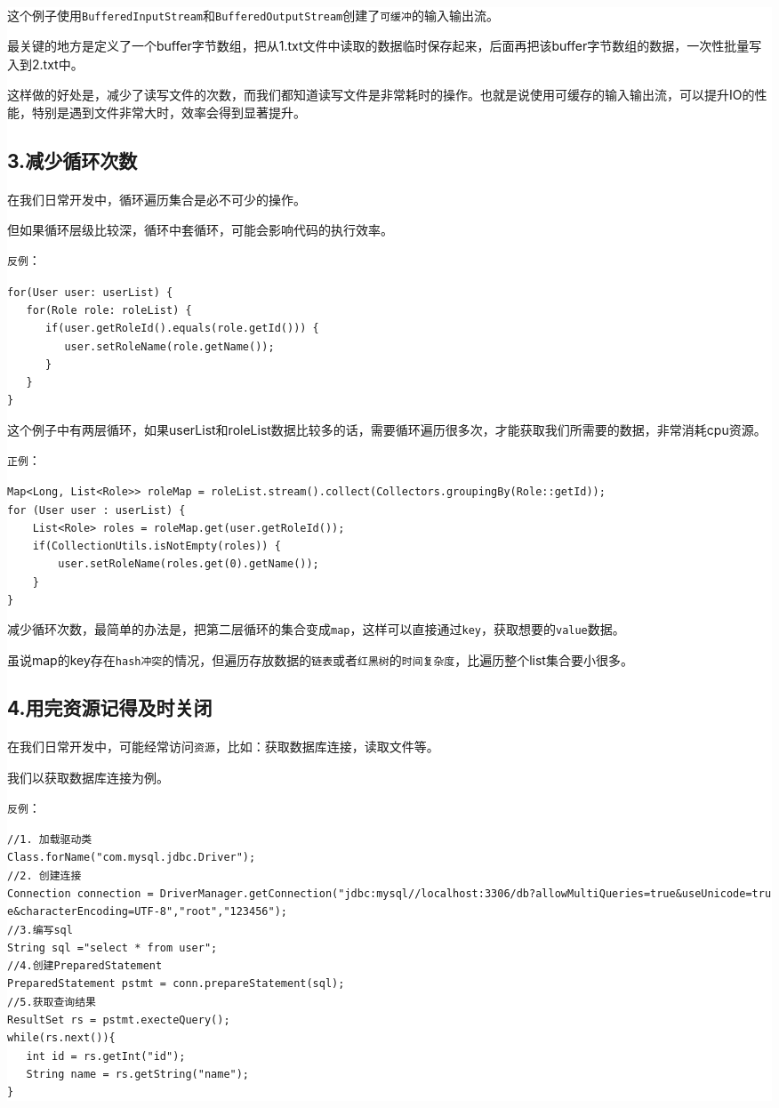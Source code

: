 这个例子使用`BufferedInputStream`和`BufferedOutputStream`创建了`可缓冲`的输入输出流。

最关键的地方是定义了一个buffer字节数组，把从1.txt文件中读取的数据临时保存起来，后面再把该buffer字节数组的数据，一次性批量写入到2.txt中。

这样做的好处是，减少了读写文件的次数，而我们都知道读写文件是非常耗时的操作。也就是说使用可缓存的输入输出流，可以提升IO的性能，特别是遇到文件非常大时，效率会得到显著提升。

## 3.减少循环次数

在我们日常开发中，循环遍历集合是必不可少的操作。

但如果循环层级比较深，循环中套循环，可能会影响代码的执行效率。

`反例`：

```
for(User user: userList) {
   for(Role role: roleList) {
      if(user.getRoleId().equals(role.getId())) {
         user.setRoleName(role.getName());
      }
   }
}
```

这个例子中有两层循环，如果userList和roleList数据比较多的话，需要循环遍历很多次，才能获取我们所需要的数据，非常消耗cpu资源。

`正例`：

```
Map<Long, List<Role>> roleMap = roleList.stream().collect(Collectors.groupingBy(Role::getId));
for (User user : userList) {
    List<Role> roles = roleMap.get(user.getRoleId());
    if(CollectionUtils.isNotEmpty(roles)) {
        user.setRoleName(roles.get(0).getName());
    }
}
```

减少循环次数，最简单的办法是，把第二层循环的集合变成`map`，这样可以直接通过`key`，获取想要的`value`数据。

虽说map的key存在`hash冲突`的情况，但遍历存放数据的`链表`或者`红黑树`的`时间复杂度`，比遍历整个list集合要小很多。

## 4.用完资源记得及时关闭

在我们日常开发中，可能经常访问`资源`，比如：获取数据库连接，读取文件等。

我们以获取数据库连接为例。

`反例`：

```
//1. 加载驱动类
Class.forName("com.mysql.jdbc.Driver");
//2. 创建连接
Connection connection = DriverManager.getConnection("jdbc:mysql//localhost:3306/db?allowMultiQueries=true&useUnicode=true&characterEncoding=UTF-8","root","123456");
//3.编写sql
String sql ="select * from user";
//4.创建PreparedStatement
PreparedStatement pstmt = conn.prepareStatement(sql);
//5.获取查询结果
ResultSet rs = pstmt.execteQuery();
while(rs.next()){
   int id = rs.getInt("id");
   String name = rs.getString("name");
}
```
